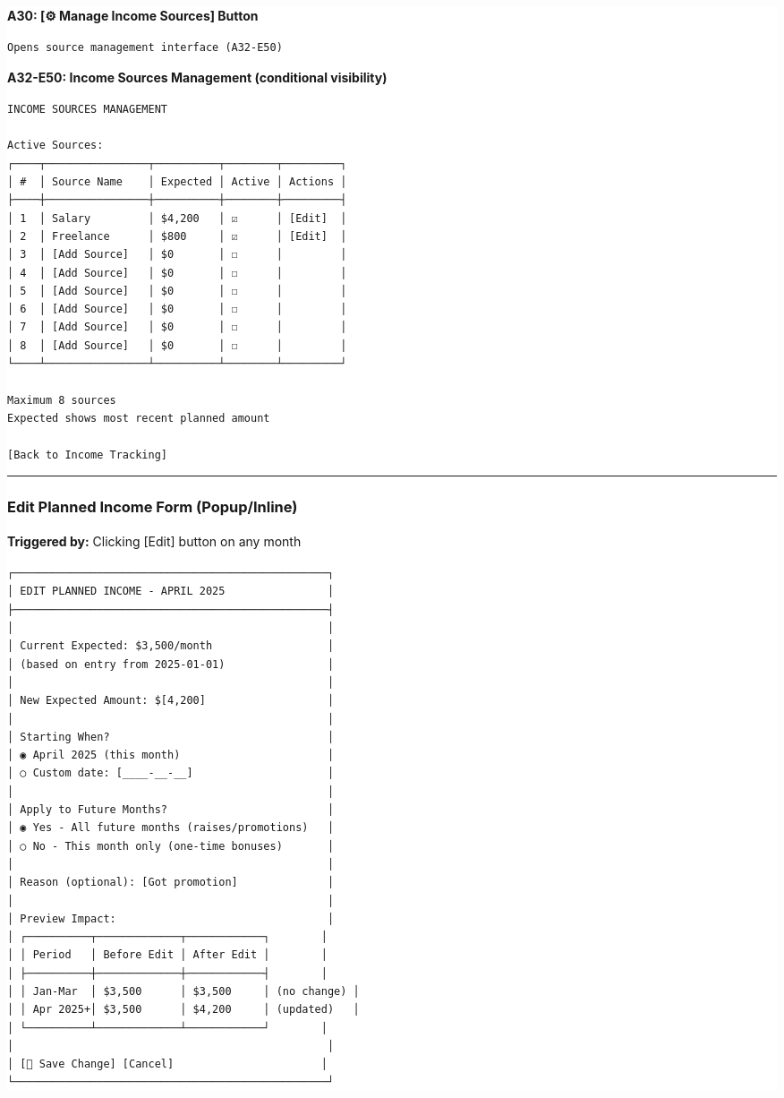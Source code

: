 **A30: [⚙️ Manage Income Sources] Button**
```
Opens source management interface (A32-E50)
```

**A32-E50: Income Sources Management (conditional visibility)**
```
INCOME SOURCES MANAGEMENT

Active Sources:
┌────┬────────────────┬──────────┬────────┬─────────┐
│ #  │ Source Name    │ Expected │ Active │ Actions │
├────┼────────────────┼──────────┼────────┼─────────┤
│ 1  │ Salary         │ $4,200   │ ☑      │ [Edit]  │
│ 2  │ Freelance      │ $800     │ ☑      │ [Edit]  │
│ 3  │ [Add Source]   │ $0       │ ☐      │         │
│ 4  │ [Add Source]   │ $0       │ ☐      │         │
│ 5  │ [Add Source]   │ $0       │ ☐      │         │
│ 6  │ [Add Source]   │ $0       │ ☐      │         │
│ 7  │ [Add Source]   │ $0       │ ☐      │         │
│ 8  │ [Add Source]   │ $0       │ ☐      │         │
└────┴────────────────┴──────────┴────────┴─────────┘

Maximum 8 sources
Expected shows most recent planned amount

[Back to Income Tracking]
```

---

### Edit Planned Income Form (Popup/Inline)

**Triggered by:** Clicking [Edit] button on any month

```
┌─────────────────────────────────────────────────┐
│ EDIT PLANNED INCOME - APRIL 2025                │
├─────────────────────────────────────────────────┤
│                                                 │
│ Current Expected: $3,500/month                  │
│ (based on entry from 2025-01-01)                │
│                                                 │
│ New Expected Amount: $[4,200]                   │
│                                                 │
│ Starting When?                                  │
│ ◉ April 2025 (this month)                       │
│ ○ Custom date: [____-__-__]                     │
│                                                 │
│ Apply to Future Months?                         │
│ ◉ Yes - All future months (raises/promotions)   │
│ ○ No - This month only (one-time bonuses)       │
│                                                 │
│ Reason (optional): [Got promotion]              │
│                                                 │
│ Preview Impact:                                 │
│ ┌──────────┬─────────────┬────────────┐        │
│ │ Period   │ Before Edit │ After Edit │        │
│ ├──────────┼─────────────┼────────────┤        │
│ │ Jan-Mar  │ $3,500      │ $3,500     │ (no change) │
│ │ Apr 2025+│ $3,500      │ $4,200     │ (updated)   │
│ └──────────┴─────────────┴────────────┘        │
│                                                 │
│ [💾 Save Change] [Cancel]                       │
└─────────────────────────────────────────────────┘
```
